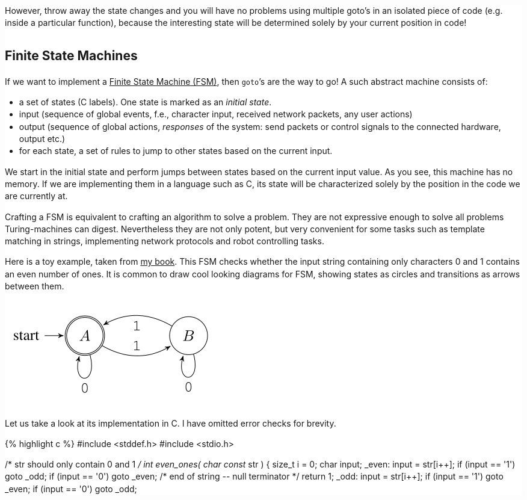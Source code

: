 However, throw away the state changes and you will have no problems using
multiple goto’s in an isolated piece of code (e.g. inside a particular
function), because the interesting state will be determined solely by your
current position in code!


## Finite State Machines

If we want to implement a [Finite State Machine (FSM)](https://en.wikipedia.org/wiki/Finite-state_machine), then `goto`’s are
the way to go! A such abstract machine consists of:

- a set of states (C labels). One state is marked as an _initial state_.
- input (sequence of global events, f.e., character input, received network packets, any user actions)
- output (sequence of global actions, _responses_ of the system: send packets or control signals to the connected hardware, output etc.)
- for each state, a set of rules to jump to other states based on the current input.

We start in the initial state and perform jumps between states based on the
current input value. As you see, this machine has no memory. If we are 
implementing them in a language such as C, its state will be characterized
solely by the position in the code we are currently at.

Crafting a FSM is equivalent to crafting an algorithm to solve a problem. They
are not expressive enough to solve all problems Turing-machines can digest.
Nevertheless they are not only potent, but very convenient for some tasks such
as template matching in strings, implementing network protocols and robot controlling tasks.

Here is a toy example, taken from 
[my book](http://www.apress.com/us/book/9781484224021). This FSM checks whether
the input string containing only characters 0 and 1 contains an even number of
ones. It is common to draw cool looking diagrams for FSM, showing states as
circles and transitions as arrows between them.

![fsm_example](/images/posts/2017-04-26-goto-the-marvelous/fsm_parity_example.png) 

Let us take a look at its implementation in C. I have omitted error checks for
brevity.

{% highlight c %}
#include <stddef.h>
#include <stdio.h>
 
/* str should only contain 0 and 1 */
int even_ones( char const* str ) {
    size_t i = 0;
    char input;
_even:
    input = str[i++];
    if (input == '1') goto _odd;
    if (input == '0') goto _even; 
    /* end of string -- null terminator */
    return 1; 
_odd:
    input = str[i++];
    if (input == '1') goto _even;
    if (input == '0') goto _odd;